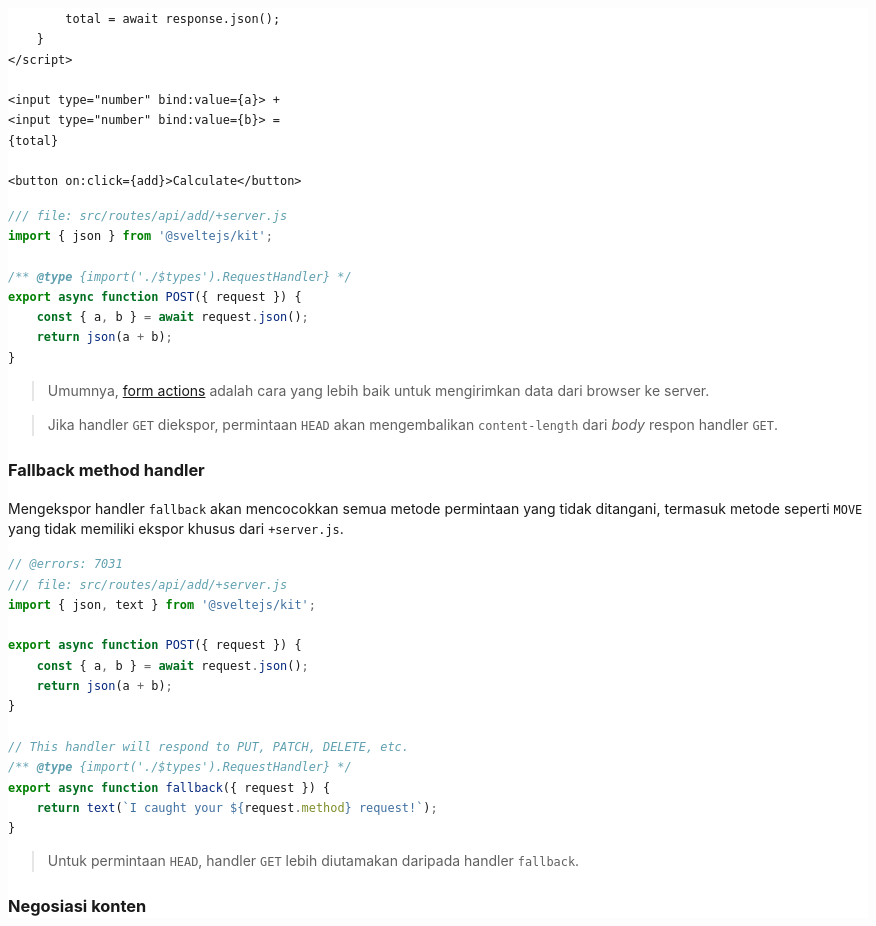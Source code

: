 ```svelte
		total = await response.json();
	}
</script>

<input type="number" bind:value={a}> +
<input type="number" bind:value={b}> =
{total}

<button on:click={add}>Calculate</button>
```

```js
/// file: src/routes/api/add/+server.js
import { json } from '@sveltejs/kit';

/** @type {import('./$types').RequestHandler} */
export async function POST({ request }) {
	const { a, b } = await request.json();
	return json(a + b);
}
```

> Umumnya, [form actions](form-actions) adalah cara yang lebih baik untuk mengirimkan data dari browser ke server.

> Jika handler `GET` diekspor, permintaan `HEAD` akan mengembalikan `content-length` dari _body_ respon handler `GET`.

### Fallback method handler

Mengekspor handler `fallback` akan mencocokkan semua metode permintaan yang tidak ditangani, termasuk metode seperti `MOVE` yang tidak memiliki ekspor khusus dari `+server.js`.

```js
// @errors: 7031
/// file: src/routes/api/add/+server.js
import { json, text } from '@sveltejs/kit';

export async function POST({ request }) {
	const { a, b } = await request.json();
	return json(a + b);
}

// This handler will respond to PUT, PATCH, DELETE, etc.
/** @type {import('./$types').RequestHandler} */
export async function fallback({ request }) {
	return text(`I caught your ${request.method} request!`);
}
```

> Untuk permintaan `HEAD`, handler `GET` lebih diutamakan daripada handler `fallback`.
### Negosiasi konten
